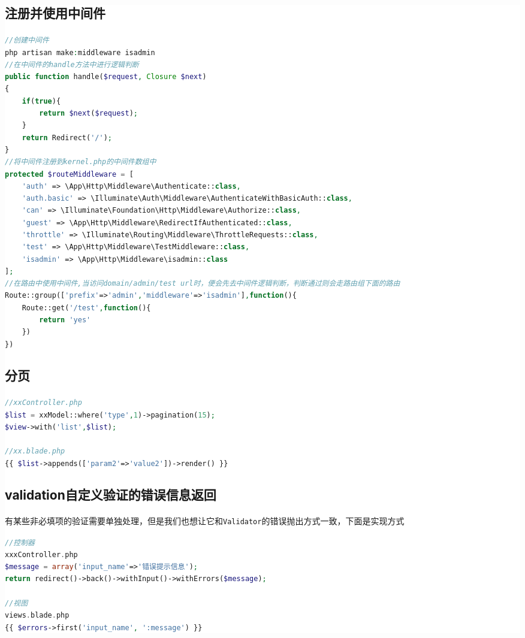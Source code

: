 ## 注册并使用中间件

```php
//创建中间件
php artisan make:middleware isadmin
//在中间件的handle方法中进行逻辑判断
public function handle($request, Closure $next)
{
    if(true){
        return $next($request);
    }
    return Redirect('/');
}
//将中间件注册到kernel.php的中间件数组中
protected $routeMiddleware = [
    'auth' => \App\Http\Middleware\Authenticate::class,
    'auth.basic' => \Illuminate\Auth\Middleware\AuthenticateWithBasicAuth::class,
    'can' => \Illuminate\Foundation\Http\Middleware\Authorize::class,
    'guest' => \App\Http\Middleware\RedirectIfAuthenticated::class,
    'throttle' => \Illuminate\Routing\Middleware\ThrottleRequests::class,
    'test' => \App\Http\Middleware\TestMiddleware::class,
    'isadmin' => \App\Http\Middleware\isadmin::class
];
//在路由中使用中间件,当访问domain/admin/test url时，便会先去中间件逻辑判断，判断通过则会走路由组下面的路由
Route::group(['prefix'=>'admin','middleware'=>'isadmin'],function(){
    Route::get('/test',function(){
        return 'yes'
    })
})
```

## 分页

```php
//xxController.php
$list = xxModel::where('type',1)->pagination(15);
$view->with('list',$list);

//xx.blade.php
{{ $list->appends(['param2'=>'value2'])->render() }}
```

## validation自定义验证的错误信息返回

有某些非必填项的验证需要单独处理，但是我们也想让它和`Validator`的错误抛出方式一致，下面是实现方式

```php
//控制器
xxxController.php
$message = array('input_name'=>'错误提示信息');
return redirect()->back()->withInput()->withErrors($message);

//视图
views.blade.php
{{ $errors->first('input_name', ':message') }}
```
